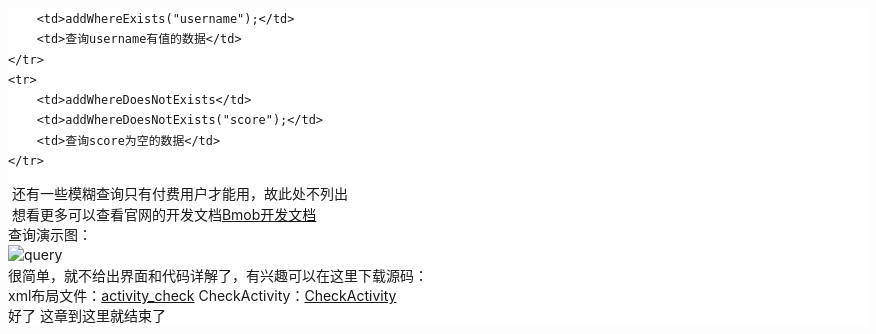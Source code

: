 		<td>addWhereExists("username");</td>
		<td>查询username有值的数据</td>
	</tr>
	<tr>
		<td>addWhereDoesNotExists</td>
		<td>addWhereDoesNotExists("score");</td>
		<td>查询score为空的数据</td>
	</tr>
</table>
  
  还有一些模糊查询只有付费用户才能用，故此处不列出</br>
  想看更多可以查看官网的开发文档[Bmob开发文档](http://docs.bmob.cn/data/Android/b_developdoc/doc/index.html#查询结果计数)</br>
查询演示图：</br>
![query](https://github.com/weiyashuai123/TeacherAssiatant-detailed/blob/master/image/check.gif "query")</br>
很简单，就不给出界面和代码详解了，有兴趣可以在这里下载源码：</br>
xml布局文件：[activity_check](https://github.com/weiyashuai123/TeacherAssiatant-detailed/raw/master/activity_check.xml) 
CheckActivity：[CheckActivity](https://github.com/weiyashuai123/TeacherAssiatant-detailed/raw/master/CheckActivity.java)</br>
好了 这章到这里就结束了</br>
